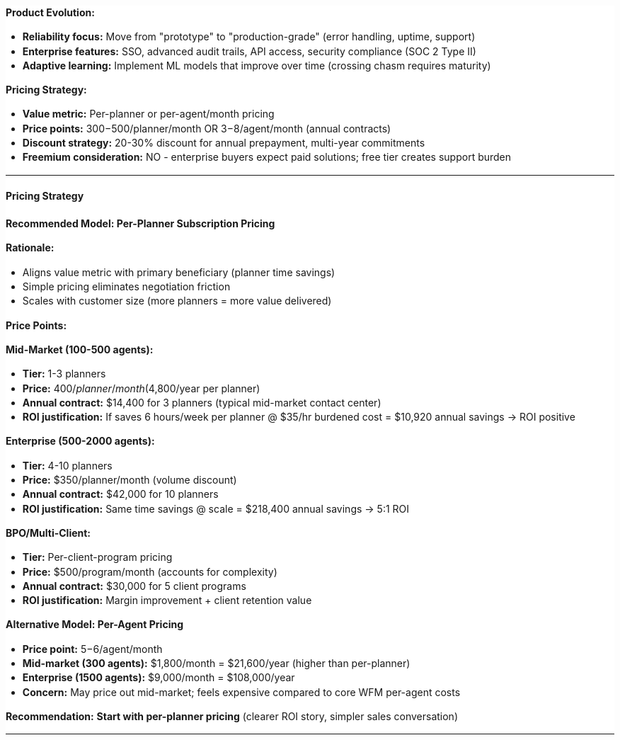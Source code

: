 **Product Evolution:**
- **Reliability focus:** Move from "prototype" to "production-grade" (error handling, uptime, support)
- **Enterprise features:** SSO, advanced audit trails, API access, security compliance (SOC 2 Type II)
- **Adaptive learning:** Implement ML models that improve over time (crossing chasm requires maturity)

**Pricing Strategy:**
- **Value metric:** Per-planner or per-agent/month pricing
- **Price points:** $300-$500/planner/month OR $3-$8/agent/month (annual contracts)
- **Discount strategy:** 20-30% discount for annual prepayment, multi-year commitments
- **Freemium consideration:** NO - enterprise buyers expect paid solutions; free tier creates support burden

---

#### Pricing Strategy

**Recommended Model: Per-Planner Subscription Pricing**

**Rationale:**
- Aligns value metric with primary beneficiary (planner time savings)
- Simple pricing eliminates negotiation friction
- Scales with customer size (more planners = more value delivered)

**Price Points:**

**Mid-Market (100-500 agents):**
- **Tier:** 1-3 planners
- **Price:** $400/planner/month ($4,800/year per planner)
- **Annual contract:** $14,400 for 3 planners (typical mid-market contact center)
- **ROI justification:** If saves 6 hours/week per planner @ $35/hr burdened cost = $10,920 annual savings → ROI positive

**Enterprise (500-2000 agents):**
- **Tier:** 4-10 planners
- **Price:** $350/planner/month (volume discount)
- **Annual contract:** $42,000 for 10 planners
- **ROI justification:** Same time savings @ scale = $218,400 annual savings → 5:1 ROI

**BPO/Multi-Client:**
- **Tier:** Per-client-program pricing
- **Price:** $500/program/month (accounts for complexity)
- **Annual contract:** $30,000 for 5 client programs
- **ROI justification:** Margin improvement + client retention value

**Alternative Model: Per-Agent Pricing**
- **Price point:** $5-$6/agent/month
- **Mid-market (300 agents):** $1,800/month = $21,600/year (higher than per-planner)
- **Enterprise (1500 agents):** $9,000/month = $108,000/year
- **Concern:** May price out mid-market; feels expensive compared to core WFM per-agent costs

**Recommendation:** **Start with per-planner pricing** (clearer ROI story, simpler sales conversation)

---